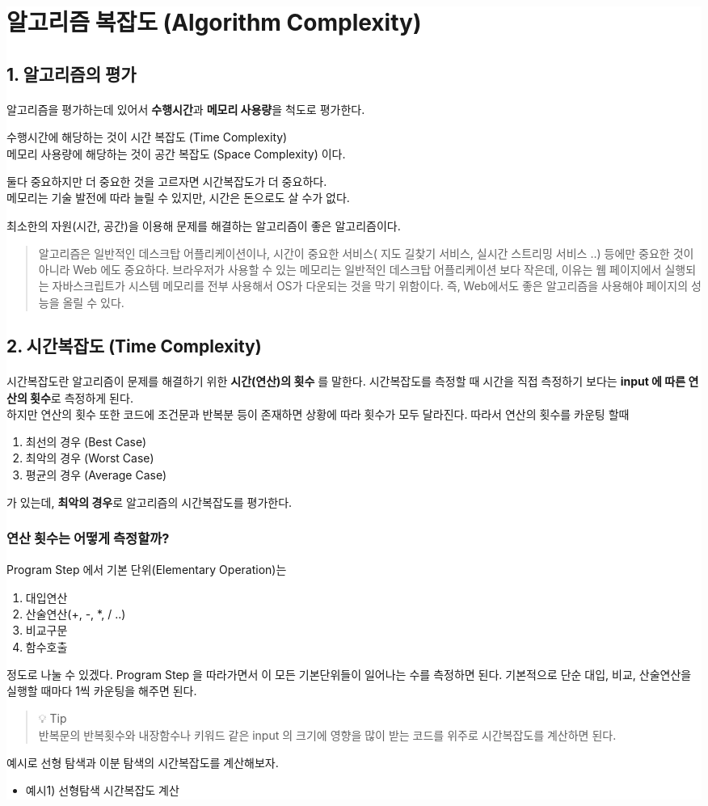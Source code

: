 # 알고리즘 복잡도 (Algorithm Complexity)

## 1. 알고리즘의 평가

알고리즘을 평가하는데 있어서 **수행시간**과 **메모리 사용량**을 척도로 평가한다.  
  
수행시간에 해당하는 것이 시간 복잡도 (Time Complexity)  
메모리 사용량에 해당하는 것이 공간 복잡도 (Space Complexity) 이다.

둘다 중요하지만 더 중요한 것을 고르자면 시간복잡도가 더 중요하다.  
메모리는 기술 발전에 따라 늘릴 수 있지만, 시간은 돈으로도 살 수가 없다.  

최소한의 자원(시간, 공간)을 이용해 문제를 해결하는 알고리즘이 좋은 알고리즘이다.  

> 알고리즘은 일반적인 데스크탑 어플리케이션이나, 시간이 중요한 서비스( 지도 길찾기 서비스, 실시간 스트리밍 서비스 ..) 등에만 중요한 것이 아니라 Web 에도 중요하다. 브라우저가 사용할 수 있는 메모리는 일반적인 데스크탑 어플리케이션 보다 작은데, 이유는 웹 페이지에서 실행되는 자바스크립트가 시스템 메모리를 전부 사용해서 OS가 다운되는 것을 막기 위함이다. 즉, Web에서도 좋은 알고리즘을 사용해야 페이지의 성능을 올릴 수 있다.

## 2. 시간복잡도 (Time Complexity)

시간복잡도란 알고리즘이 문제를 해결하기 위한 **시간(연산)의 횟수** 를 말한다.
시간복잡도를 측정할 때 시간을 직접 측정하기 보다는 **input 에 따른 연산의 횟수**로 측정하게 된다.  
하지만 연산의 횟수 또한 코드에 조건문과 반복분 등이 존재하면 상황에 따라 횟수가 모두 달라진다.
따라서 연산의 횟수를 카운팅 할때
1. 최선의 경우 (Best Case)
2. 최악의 경우 (Worst Case)
3. 평균의 경우 (Average Case)  

가 있는데, **최악의 경우**로 알고리즘의 시간복잡도를 평가한다.  

### 연산 횟수는 어떻게 측정할까?

Program Step 에서 기본 단위(Elementary Operation)는
1. 대입연산
2. 산술연산(+, -, *, / ..)
3. 비교구문
4. 함수호출
   
정도로 나눌 수 있겠다.
Program Step 을 따라가면서 이 모든 기본단위들이 일어나는 수를 측정하면 된다. 기본적으로 단순 대입, 비교, 산술연산을 실행할 때마다 1씩 카운팅을 해주면 된다.  

> 💡 Tip  
반복문의 반복횟수와 내장함수나 키워드 같은 input 의 크기에 영향을 많이 받는 코드를 위주로 시간복잡도를 계산하면 된다.

예시로 선형 탐색과 이분 탐색의 시간복잡도를 계산해보자.

* 예시1) 선형탐색 시간복잡도 계산